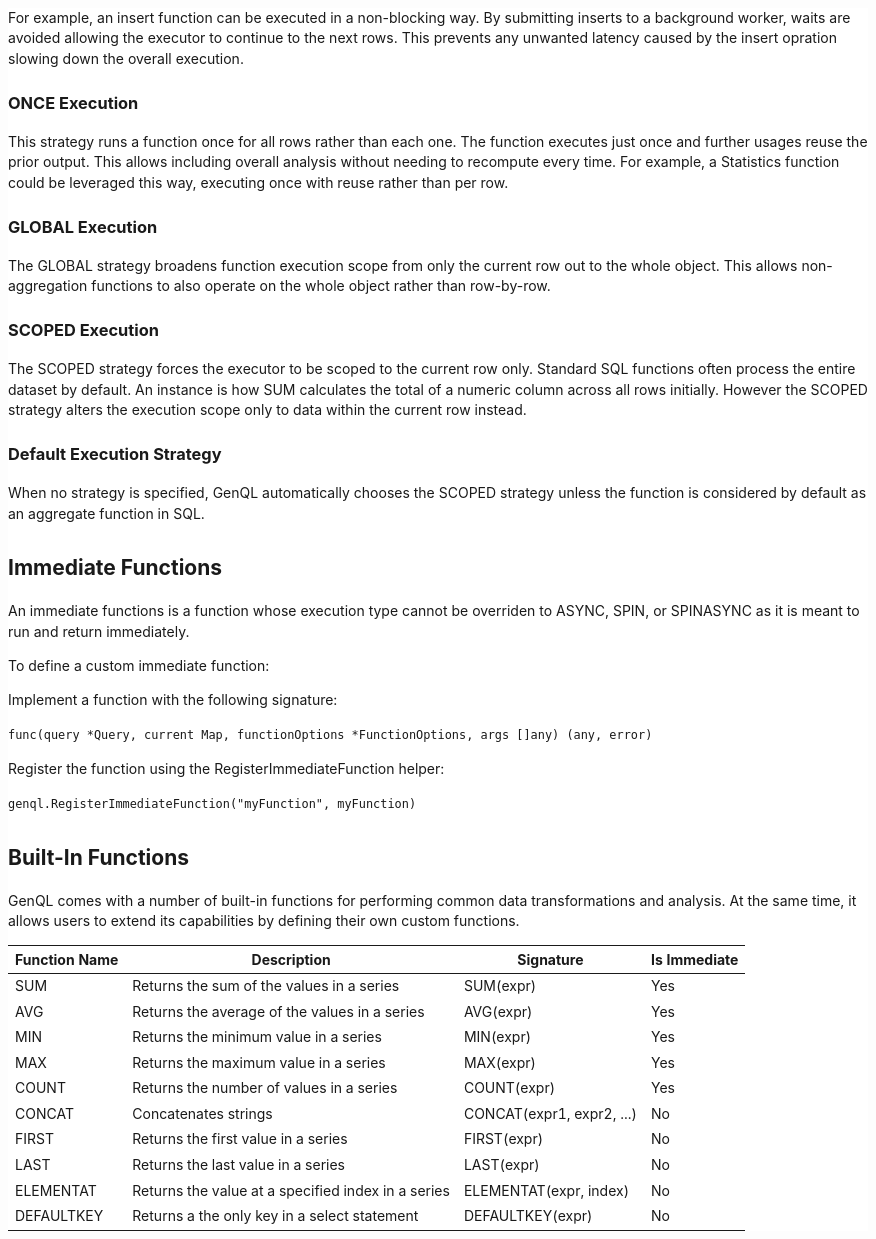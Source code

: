 For example, an insert function can be executed in a non-blocking way. By submitting inserts to a background worker, waits are avoided allowing the executor to continue to the next rows. This prevents any unwanted latency caused by the insert opration slowing down the overall execution. 

### ONCE Execution
This strategy runs a function once for all rows rather than each one. The function executes just once and further usages reuse the prior output. This allows including overall analysis without needing to recompute every time. For example, a Statistics function could be leveraged this way, executing once with reuse rather than per row.

### GLOBAL Execution
The GLOBAL strategy broadens function execution scope from only the current row out to the whole object. This allows non-aggregation functions to also operate on the whole object rather than row-by-row.

### SCOPED Execution
The SCOPED strategy forces the executor to be scoped to the current row only. Standard SQL functions often process the entire dataset by default. An instance is how SUM calculates the total of a numeric column across all rows initially. However the SCOPED strategy alters the execution scope only to data within the current row instead.

### Default Execution Strategy
When no strategy is specified, GenQL automatically chooses the SCOPED strategy unless the function is considered by default as an aggregate function in SQL.

## Immediate Functions
An immediate functions is a function whose execution type cannot be overriden to ASYNC, SPIN, or SPINASYNC as it is meant to run and return immediately. 

To define a custom immediate function:

Implement a function with the following signature:

    func(query *Query, current Map, functionOptions *FunctionOptions, args []any) (any, error)

Register the function using the RegisterImmediateFunction helper:

    genql.RegisterImmediateFunction("myFunction", myFunction)

## Built-In Functions 
GenQL comes with a number of built-in functions for performing common data transformations and analysis. At the same time, it allows users to extend its capabilities by defining their own custom functions.

| Function Name | Description | Signature | Is Immediate |
| ------------- |-------------| --------- | -----|
| SUM | Returns the sum of the values in a series | SUM(expr) | Yes |
| AVG | Returns the average of the values in a series | AVG(expr) | Yes |  
| MIN | Returns the minimum value in a series | MIN(expr) | Yes |
| MAX | Returns the maximum value in a series | MAX(expr) | Yes |
| COUNT | Returns the number of values in a series | COUNT(expr)  | Yes |
| CONCAT | Concatenates strings | CONCAT(expr1, expr2, ...) | No |
| FIRST | Returns the first value in a series | FIRST(expr) | No |
| LAST | Returns the last value in a series | LAST(expr) | No |   
| ELEMENTAT | Returns the value at a specified index in a series | ELEMENTAT(expr, index) | No |
| DEFAULTKEY | Returns a the only key in a select statement | DEFAULTKEY(expr) | No |